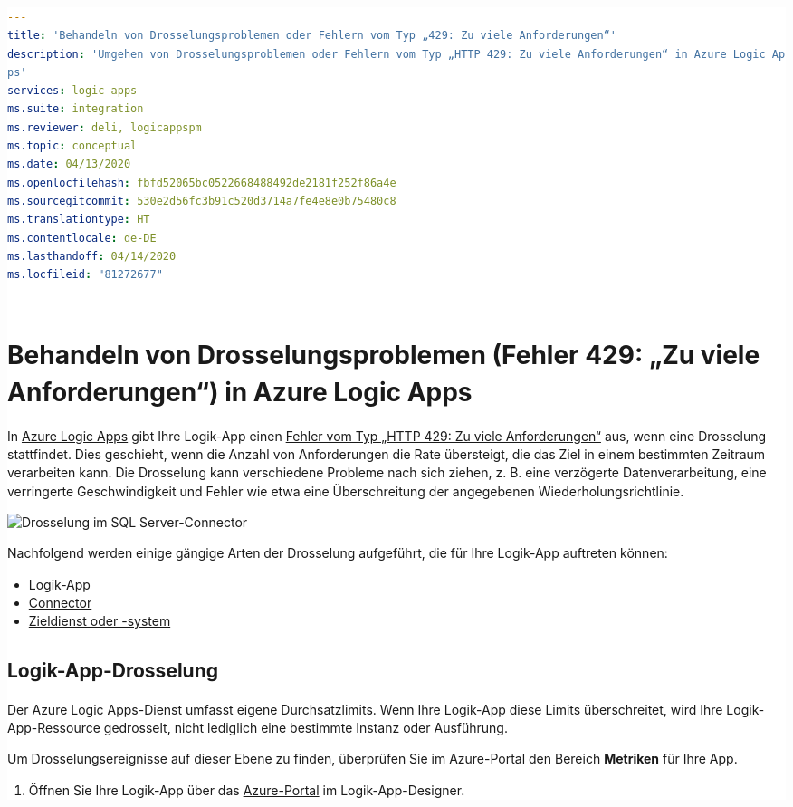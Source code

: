 ```yaml
---
title: 'Behandeln von Drosselungsproblemen oder Fehlern vom Typ „429: Zu viele Anforderungen“'
description: 'Umgehen von Drosselungsproblemen oder Fehlern vom Typ „HTTP 429: Zu viele Anforderungen“ in Azure Logic Apps'
services: logic-apps
ms.suite: integration
ms.reviewer: deli, logicappspm
ms.topic: conceptual
ms.date: 04/13/2020
ms.openlocfilehash: fbfd52065bc0522668488492de2181f252f86a4e
ms.sourcegitcommit: 530e2d56fc3b91c520d3714a7fe4e8e0b75480c8
ms.translationtype: HT
ms.contentlocale: de-DE
ms.lasthandoff: 04/14/2020
ms.locfileid: "81272677"
---
```

# <a name="handle-throttling-problems-429---too-many-requests-errors-in-azure-logic-apps"></a>Behandeln von Drosselungsproblemen (Fehler 429: „Zu viele Anforderungen“) in Azure Logic Apps

In [Azure Logic Apps](../logic-apps/logic-apps-overview.md) gibt Ihre Logik-App einen [Fehler vom Typ „HTTP 429: Zu viele Anforderungen“](https://developer.mozilla.org/docs/Web/HTTP/Status/429) aus, wenn eine Drosselung stattfindet. Dies geschieht, wenn die Anzahl von Anforderungen die Rate übersteigt, die das Ziel in einem bestimmten Zeitraum verarbeiten kann. Die Drosselung kann verschiedene Probleme nach sich ziehen, z. B. eine verzögerte Datenverarbeitung, eine verringerte Geschwindigkeit und Fehler wie etwa eine Überschreitung der angegebenen Wiederholungsrichtlinie.

![Drosselung im SQL Server-Connector](./media/handle-throttling-problems-429-errors/example-429-too-many-requests-error.png)

Nachfolgend werden einige gängige Arten der Drosselung aufgeführt, die für Ihre Logik-App auftreten können:

* [Logik-App](#logic-app-throttling)
* [Connector](#connector-throttling)
* [Zieldienst oder -system](#destination-throttling)

<a name="logic-app-throttling"></a>

## <a name="logic-app-throttling"></a>Logik-App-Drosselung

Der Azure Logic Apps-Dienst umfasst eigene [Durchsatzlimits](../logic-apps/logic-apps-limits-and-config.md#throughput-limits). Wenn Ihre Logik-App diese Limits überschreitet, wird Ihre Logik-App-Ressource gedrosselt, nicht lediglich eine bestimmte Instanz oder Ausführung.

Um Drosselungsereignisse auf dieser Ebene zu finden, überprüfen Sie im Azure-Portal den Bereich **Metriken** für Ihre App.

1. Öffnen Sie Ihre Logik-App über das [Azure-Portal](https://portal.azure.com) im Logik-App-Designer.

